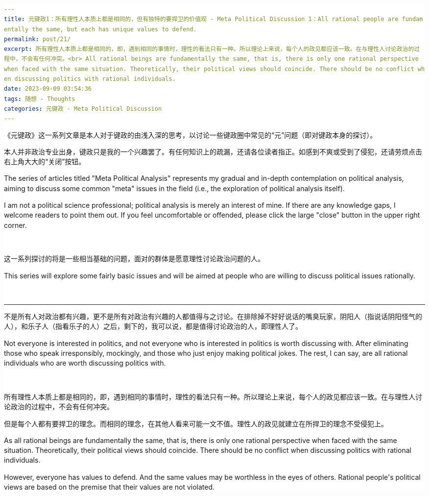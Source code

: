 ```yaml
---
title: 元键政1：所有理性人本质上都是相同的，但有独特的要捍卫的价值观 - Meta Political Discussion 1：All rational people are fundamentally the same, but each has unique values to defend.
permalink: post/21/
excerpt: 所有理性人本质上都是相同的，即，遇到相同的事情时，理性的看法只有一种。所以理论上来说，每个人的政见都应该一致。在与理性人讨论政治的过程中，不会有任何冲突。<br> All rational beings are fundamentally the same, that is, there is only one rational perspective when faced with the same situation. Theoretically, their political views should coincide. There should be no conflict when discussing politics with rational individuals.
date: 2023-09-09 03:54:36
tags: 随想 - Thoughts
categories: 元键政 - Meta Political Discussion
---
```


《元键政》这一系列文章是本人对于键政的由浅入深的思考，以讨论一些键政圈中常见的“元”问题（即对键政本身的探讨）。

本人并非政治专业出身，键政只是我的一个兴趣罢了。有任何知识上的疏漏，还请各位读者指正。如感到不爽或受到了侵犯，还请劳烦点击右上角大大的“关闭”按钮。

The series of articles titled "Meta Political Analysis" represents my gradual and in-depth contemplation on political analysis, aiming to discuss some common "meta" issues in the field (i.e., the exploration of political analysis itself).

I am not a political science professional; political analysis is merely an interest of mine. If there are any knowledge gaps, I welcome readers to point them out. If you feel uncomfortable or offended, please click the large "close" button in the upper right corner.

<br>

这一系列探讨的将是一些相当基础的问题，面对的群体是愿意理性讨论政治问题的人。

This series will explore some fairly basic issues and will be aimed at people who are willing to discuss political issues rationally.

<br>

---

不是所有人对政治都有兴趣，更不是所有对政治有兴趣的人都值得与之讨论。在排除掉不好好说话的嘴臭玩家，阴阳人（指说话阴阳怪气的人），和乐子人（指看乐子的人）之后，剩下的，我可以说，都是值得讨论政治的人，即理性人了。

Not everyone is interested in politics, and not everyone who is interested in politics is worth discussing with. After eliminating those who speak irresponsibly, mockingly, and those who just enjoy making political jokes. The rest, I can say, are all rational individuals who are worth discussing politics with.

<br>

所有理性人本质上都是相同的，即，遇到相同的事情时，理性的看法只有一种。所以理论上来说，每个人的政见都应该一致。在与理性人讨论政治的过程中，不会有任何冲突。

但是每个人都有要捍卫的理念。而相同的理念，在其他人看来可能一文不值。理性人的政见就建立在所捍卫的理念不受侵犯上。

As all rational beings are fundamentally the same, that is, there is only one rational perspective when faced with the same situation. Theoretically, their political views should coincide. There should be no conflict when discussing politics with rational individuals. 

However, everyone has values to defend. And the same values may be worthless in the eyes of others. Rational people's political views are based on the premise that their values are not violated.
